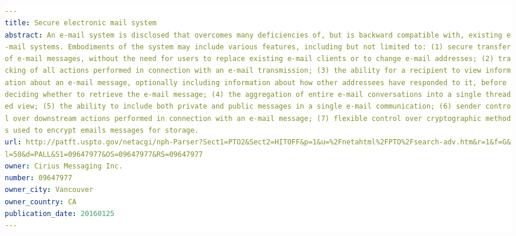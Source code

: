 ```yaml
---
title: Secure electronic mail system
abstract: An e-mail system is disclosed that overcomes many deficiencies of, but is backward compatible with, existing e-mail systems. Embodiments of the system may include various features, including but not limited to: (1) secure transfer of e-mail messages, without the need for users to replace existing e-mail clients or to change e-mail addresses; (2) tracking of all actions performed in connection with an e-mail transmission; (3) the ability for a recipient to view information about an e-mail message, optionally including information about how other addressees have responded to it, before deciding whether to retrieve the e-mail message; (4) the aggregation of entire e-mail conversations into a single threaded view; (5) the ability to include both private and public messages in a single e-mail communication; (6) sender control over downstream actions performed in connection with an e-mail message; (7) flexible control over cryptographic methods used to encrypt emails messages for storage.
url: http://patft.uspto.gov/netacgi/nph-Parser?Sect1=PTO2&Sect2=HITOFF&p=1&u=%2Fnetahtml%2FPTO%2Fsearch-adv.htm&r=1&f=G&l=50&d=PALL&S1=09647977&OS=09647977&RS=09647977
owner: Cirius Messaging Inc.
number: 09647977
owner_city: Vancouver
owner_country: CA
publication_date: 20160125
---
```

